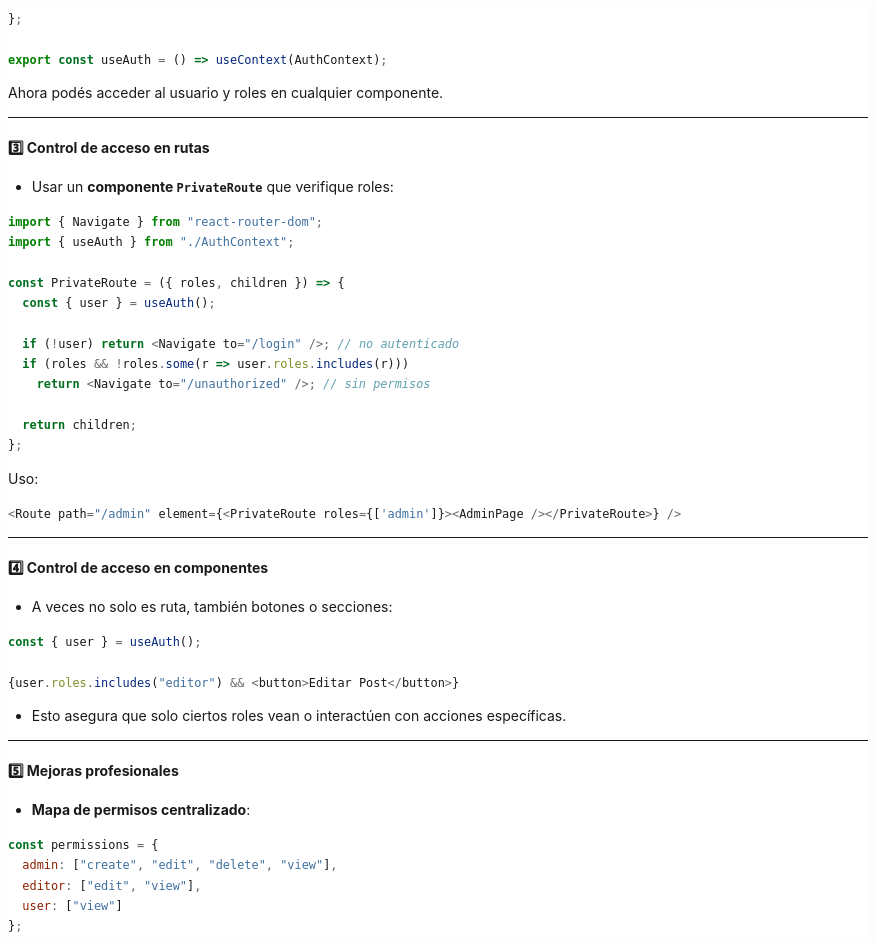 ```js
};

export const useAuth = () => useContext(AuthContext);
```

Ahora podés acceder al usuario y roles en cualquier componente.

---

#### 3️⃣ Control de acceso en rutas

- Usar un **componente `PrivateRoute`** que verifique roles:
    

```js
import { Navigate } from "react-router-dom";
import { useAuth } from "./AuthContext";

const PrivateRoute = ({ roles, children }) => {
  const { user } = useAuth();

  if (!user) return <Navigate to="/login" />; // no autenticado
  if (roles && !roles.some(r => user.roles.includes(r)))
    return <Navigate to="/unauthorized" />; // sin permisos

  return children;
};
```

Uso:

```js
<Route path="/admin" element={<PrivateRoute roles={['admin']}><AdminPage /></PrivateRoute>} />
```

---

#### 4️⃣ Control de acceso en componentes

- A veces no solo es ruta, también botones o secciones:
    

```js
const { user } = useAuth();

{user.roles.includes("editor") && <button>Editar Post</button>}
```

- Esto asegura que solo ciertos roles vean o interactúen con acciones específicas.
    

---

#### 5️⃣ Mejoras profesionales

- **Mapa de permisos centralizado**:
    

```js
const permissions = {
  admin: ["create", "edit", "delete", "view"],
  editor: ["edit", "view"],
  user: ["view"]
};
```
